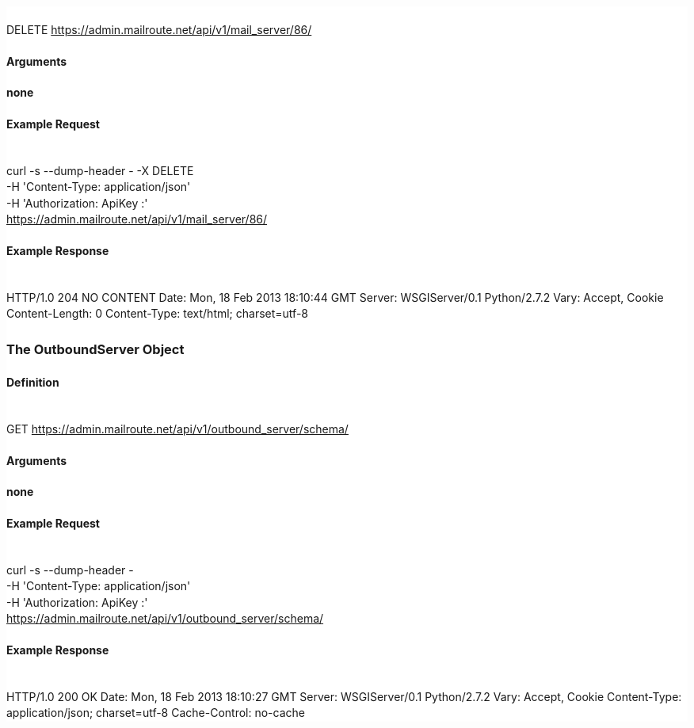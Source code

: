 
​    
    DELETE https://admin.mailroute.net/api/v1/mail_server/86/


#### Arguments

**none**

#### Example Request


​    
    curl -s --dump-header - -X DELETE \
        -H 'Content-Type: application/json' \
        -H 'Authorization: ApiKey <login>:<apikey>' \
        https://admin.mailroute.net/api/v1/mail_server/86/


#### Example Response


​    
    HTTP/1.0 204 NO CONTENT
    Date: Mon, 18 Feb 2013 18:10:44 GMT
    Server: WSGIServer/0.1 Python/2.7.2
    Vary: Accept, Cookie
    Content-Length: 0
    Content-Type: text/html; charset=utf-8


### The OutboundServer Object

#### Definition


​    
    GET https://admin.mailroute.net/api/v1/outbound_server/schema/


#### Arguments

**none**

#### Example Request


​    
    curl -s --dump-header - \
        -H 'Content-Type: application/json' \
        -H 'Authorization: ApiKey <login>:<apikey>' \
        https://admin.mailroute.net/api/v1/outbound_server/schema/


#### Example Response


​    
    HTTP/1.0 200 OK
    Date: Mon, 18 Feb 2013 18:10:27 GMT
    Server: WSGIServer/0.1 Python/2.7.2
    Vary: Accept, Cookie
    Content-Type: application/json; charset=utf-8
    Cache-Control: no-cache
